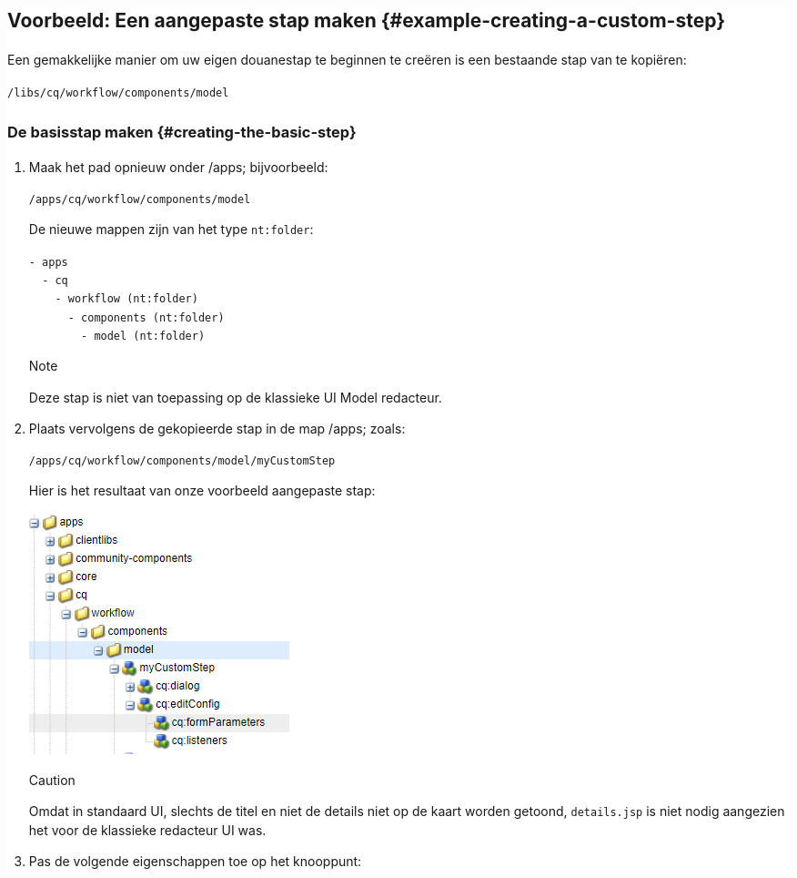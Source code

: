 ## Voorbeeld: Een aangepaste stap maken {#example-creating-a-custom-step}

Een gemakkelijke manier om uw eigen douanestap te beginnen te creëren is een bestaande stap van te kopiëren:

`/libs/cq/workflow/components/model`

### De basisstap maken {#creating-the-basic-step}

1. Maak het pad opnieuw onder /apps; bijvoorbeeld:

   `/apps/cq/workflow/components/model`

   De nieuwe mappen zijn van het type `nt:folder`:

   ```xml
   - apps
     - cq
       - workflow (nt:folder)
         - components (nt:folder)
           - model (nt:folder)
   ```

   >[!NOTE]
   >
   >Deze stap is niet van toepassing op de klassieke UI Model redacteur.

1. Plaats vervolgens de gekopieerde stap in de map /apps; zoals:

   `/apps/cq/workflow/components/model/myCustomStep`

   Hier is het resultaat van onze voorbeeld aangepaste stap:

   ![wf-34](assets/wf-34.png)

   >[!CAUTION]
   >
   >Omdat in standaard UI, slechts de titel en niet de details niet op de kaart worden getoond, `details.jsp` is niet nodig aangezien het voor de klassieke redacteur UI was.

1. Pas de volgende eigenschappen toe op het knooppunt:

